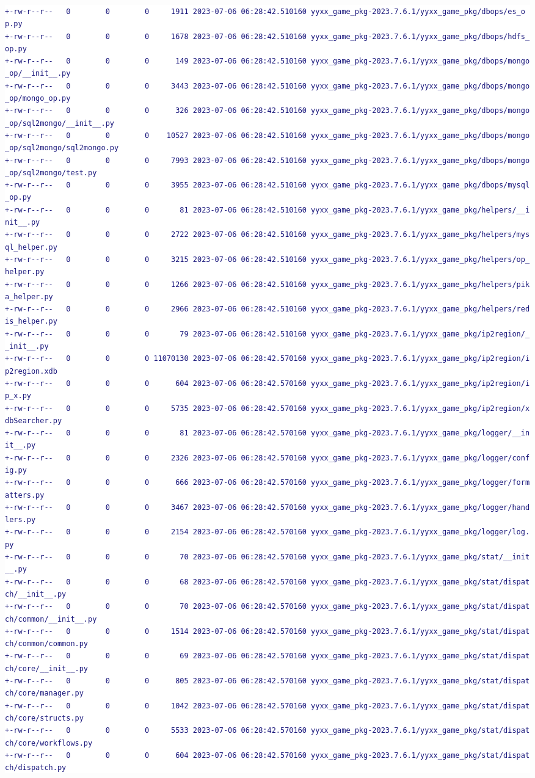 ```diff
+-rw-r--r--   0        0        0     1911 2023-07-06 06:28:42.510160 yyxx_game_pkg-2023.7.6.1/yyxx_game_pkg/dbops/es_op.py
+-rw-r--r--   0        0        0     1678 2023-07-06 06:28:42.510160 yyxx_game_pkg-2023.7.6.1/yyxx_game_pkg/dbops/hdfs_op.py
+-rw-r--r--   0        0        0      149 2023-07-06 06:28:42.510160 yyxx_game_pkg-2023.7.6.1/yyxx_game_pkg/dbops/mongo_op/__init__.py
+-rw-r--r--   0        0        0     3443 2023-07-06 06:28:42.510160 yyxx_game_pkg-2023.7.6.1/yyxx_game_pkg/dbops/mongo_op/mongo_op.py
+-rw-r--r--   0        0        0      326 2023-07-06 06:28:42.510160 yyxx_game_pkg-2023.7.6.1/yyxx_game_pkg/dbops/mongo_op/sql2mongo/__init__.py
+-rw-r--r--   0        0        0    10527 2023-07-06 06:28:42.510160 yyxx_game_pkg-2023.7.6.1/yyxx_game_pkg/dbops/mongo_op/sql2mongo/sql2mongo.py
+-rw-r--r--   0        0        0     7993 2023-07-06 06:28:42.510160 yyxx_game_pkg-2023.7.6.1/yyxx_game_pkg/dbops/mongo_op/sql2mongo/test.py
+-rw-r--r--   0        0        0     3955 2023-07-06 06:28:42.510160 yyxx_game_pkg-2023.7.6.1/yyxx_game_pkg/dbops/mysql_op.py
+-rw-r--r--   0        0        0       81 2023-07-06 06:28:42.510160 yyxx_game_pkg-2023.7.6.1/yyxx_game_pkg/helpers/__init__.py
+-rw-r--r--   0        0        0     2722 2023-07-06 06:28:42.510160 yyxx_game_pkg-2023.7.6.1/yyxx_game_pkg/helpers/mysql_helper.py
+-rw-r--r--   0        0        0     3215 2023-07-06 06:28:42.510160 yyxx_game_pkg-2023.7.6.1/yyxx_game_pkg/helpers/op_helper.py
+-rw-r--r--   0        0        0     1266 2023-07-06 06:28:42.510160 yyxx_game_pkg-2023.7.6.1/yyxx_game_pkg/helpers/pika_helper.py
+-rw-r--r--   0        0        0     2966 2023-07-06 06:28:42.510160 yyxx_game_pkg-2023.7.6.1/yyxx_game_pkg/helpers/redis_helper.py
+-rw-r--r--   0        0        0       79 2023-07-06 06:28:42.510160 yyxx_game_pkg-2023.7.6.1/yyxx_game_pkg/ip2region/__init__.py
+-rw-r--r--   0        0        0 11070130 2023-07-06 06:28:42.570160 yyxx_game_pkg-2023.7.6.1/yyxx_game_pkg/ip2region/ip2region.xdb
+-rw-r--r--   0        0        0      604 2023-07-06 06:28:42.570160 yyxx_game_pkg-2023.7.6.1/yyxx_game_pkg/ip2region/ip_x.py
+-rw-r--r--   0        0        0     5735 2023-07-06 06:28:42.570160 yyxx_game_pkg-2023.7.6.1/yyxx_game_pkg/ip2region/xdbSearcher.py
+-rw-r--r--   0        0        0       81 2023-07-06 06:28:42.570160 yyxx_game_pkg-2023.7.6.1/yyxx_game_pkg/logger/__init__.py
+-rw-r--r--   0        0        0     2326 2023-07-06 06:28:42.570160 yyxx_game_pkg-2023.7.6.1/yyxx_game_pkg/logger/config.py
+-rw-r--r--   0        0        0      666 2023-07-06 06:28:42.570160 yyxx_game_pkg-2023.7.6.1/yyxx_game_pkg/logger/formatters.py
+-rw-r--r--   0        0        0     3467 2023-07-06 06:28:42.570160 yyxx_game_pkg-2023.7.6.1/yyxx_game_pkg/logger/handlers.py
+-rw-r--r--   0        0        0     2154 2023-07-06 06:28:42.570160 yyxx_game_pkg-2023.7.6.1/yyxx_game_pkg/logger/log.py
+-rw-r--r--   0        0        0       70 2023-07-06 06:28:42.570160 yyxx_game_pkg-2023.7.6.1/yyxx_game_pkg/stat/__init__.py
+-rw-r--r--   0        0        0       68 2023-07-06 06:28:42.570160 yyxx_game_pkg-2023.7.6.1/yyxx_game_pkg/stat/dispatch/__init__.py
+-rw-r--r--   0        0        0       70 2023-07-06 06:28:42.570160 yyxx_game_pkg-2023.7.6.1/yyxx_game_pkg/stat/dispatch/common/__init__.py
+-rw-r--r--   0        0        0     1514 2023-07-06 06:28:42.570160 yyxx_game_pkg-2023.7.6.1/yyxx_game_pkg/stat/dispatch/common/common.py
+-rw-r--r--   0        0        0       69 2023-07-06 06:28:42.570160 yyxx_game_pkg-2023.7.6.1/yyxx_game_pkg/stat/dispatch/core/__init__.py
+-rw-r--r--   0        0        0      805 2023-07-06 06:28:42.570160 yyxx_game_pkg-2023.7.6.1/yyxx_game_pkg/stat/dispatch/core/manager.py
+-rw-r--r--   0        0        0     1042 2023-07-06 06:28:42.570160 yyxx_game_pkg-2023.7.6.1/yyxx_game_pkg/stat/dispatch/core/structs.py
+-rw-r--r--   0        0        0     5533 2023-07-06 06:28:42.570160 yyxx_game_pkg-2023.7.6.1/yyxx_game_pkg/stat/dispatch/core/workflows.py
+-rw-r--r--   0        0        0      604 2023-07-06 06:28:42.570160 yyxx_game_pkg-2023.7.6.1/yyxx_game_pkg/stat/dispatch/dispatch.py
```